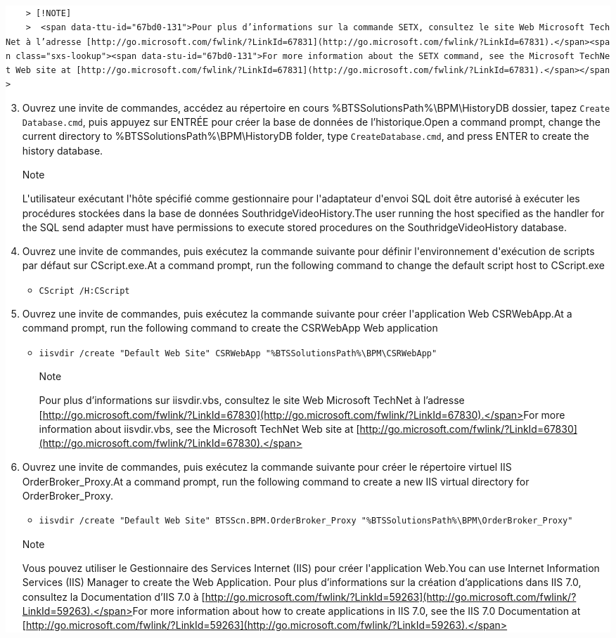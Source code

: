         > [!NOTE]
        >  <span data-ttu-id="67bd0-131">Pour plus d’informations sur la commande SETX, consultez le site Web Microsoft TechNet à l’adresse [http://go.microsoft.com/fwlink/?LinkId=67831](http://go.microsoft.com/fwlink/?LinkId=67831).</span><span class="sxs-lookup"><span data-stu-id="67bd0-131">For more information about the SETX command, see the Microsoft TechNet Web site at [http://go.microsoft.com/fwlink/?LinkId=67831](http://go.microsoft.com/fwlink/?LinkId=67831).</span></span>  
  
3.  <span data-ttu-id="67bd0-132">Ouvrez une invite de commandes, accédez au répertoire en cours %BTSSolutionsPath%\BPM\HistoryDB dossier, tapez `CreateDatabase.cmd`, puis appuyez sur ENTRÉE pour créer la base de données de l’historique.</span><span class="sxs-lookup"><span data-stu-id="67bd0-132">Open a command prompt, change the current directory to %BTSSolutionsPath%\BPM\HistoryDB folder, type `CreateDatabase.cmd`, and press ENTER to create the history database.</span></span>  
  
    > [!NOTE]
    >  <span data-ttu-id="67bd0-133">L'utilisateur exécutant l'hôte spécifié comme gestionnaire pour l'adaptateur d'envoi SQL doit être autorisé à exécuter les procédures stockées dans la base de données SouthridgeVideoHistory.</span><span class="sxs-lookup"><span data-stu-id="67bd0-133">The user running the host specified as the handler for the SQL send adapter must have permissions to execute stored procedures on the SouthridgeVideoHistory database.</span></span>  
  
4.  <span data-ttu-id="67bd0-134">Ouvrez une invite de commandes, puis exécutez la commande suivante pour définir l'environnement d'exécution de scripts par défaut sur CScript.exe.</span><span class="sxs-lookup"><span data-stu-id="67bd0-134">At a command prompt, run the following command to change the default script host to CScript.exe</span></span>  
  
    -   `CScript /H:CScript`  
  
5.  <span data-ttu-id="67bd0-135">Ouvrez une invite de commandes, puis exécutez la commande suivante pour créer l'application Web CSRWebApp.</span><span class="sxs-lookup"><span data-stu-id="67bd0-135">At a command prompt, run the following command to create the CSRWebApp Web application</span></span>  
  
    -   `iisvdir /create "Default Web Site" CSRWebApp "%BTSSolutionsPath%\BPM\CSRWebApp"`  
  
        > [!NOTE]
        >  <span data-ttu-id="67bd0-136">Pour plus d’informations sur iisvdir.vbs, consultez le site Web Microsoft TechNet à l’adresse [http://go.microsoft.com/fwlink/?LinkId=67830](http://go.microsoft.com/fwlink/?LinkId=67830).</span><span class="sxs-lookup"><span data-stu-id="67bd0-136">For more information about iisvdir.vbs, see the Microsoft TechNet Web site at [http://go.microsoft.com/fwlink/?LinkId=67830](http://go.microsoft.com/fwlink/?LinkId=67830).</span></span>  
  
6.  <span data-ttu-id="67bd0-137">Ouvrez une invite de commandes, puis exécutez la commande suivante pour créer le répertoire virtuel IIS OrderBroker_Proxy.</span><span class="sxs-lookup"><span data-stu-id="67bd0-137">At a command prompt, run the following command to create a new IIS virtual directory for OrderBroker_Proxy.</span></span>  
  
    -   `iisvdir /create "Default Web Site" BTSScn.BPM.OrderBroker_Proxy "%BTSSolutionsPath%\BPM\OrderBroker_Proxy"`  
  
    > [!NOTE]
    >  <span data-ttu-id="67bd0-138">Vous pouvez utiliser le Gestionnaire des Services Internet (IIS) pour créer l'application Web.</span><span class="sxs-lookup"><span data-stu-id="67bd0-138">You can use Internet Information Services (IIS) Manager to create the Web Application.</span></span> <span data-ttu-id="67bd0-139">Pour plus d’informations sur la création d’applications dans IIS 7.0, consultez la Documentation d’IIS 7.0 à [http://go.microsoft.com/fwlink/?LinkId=59263](http://go.microsoft.com/fwlink/?LinkId=59263).</span><span class="sxs-lookup"><span data-stu-id="67bd0-139">For more information about how to create applications in IIS 7.0, see the IIS 7.0 Documentation at [http://go.microsoft.com/fwlink/?LinkId=59263](http://go.microsoft.com/fwlink/?LinkId=59263).</span></span>  
  